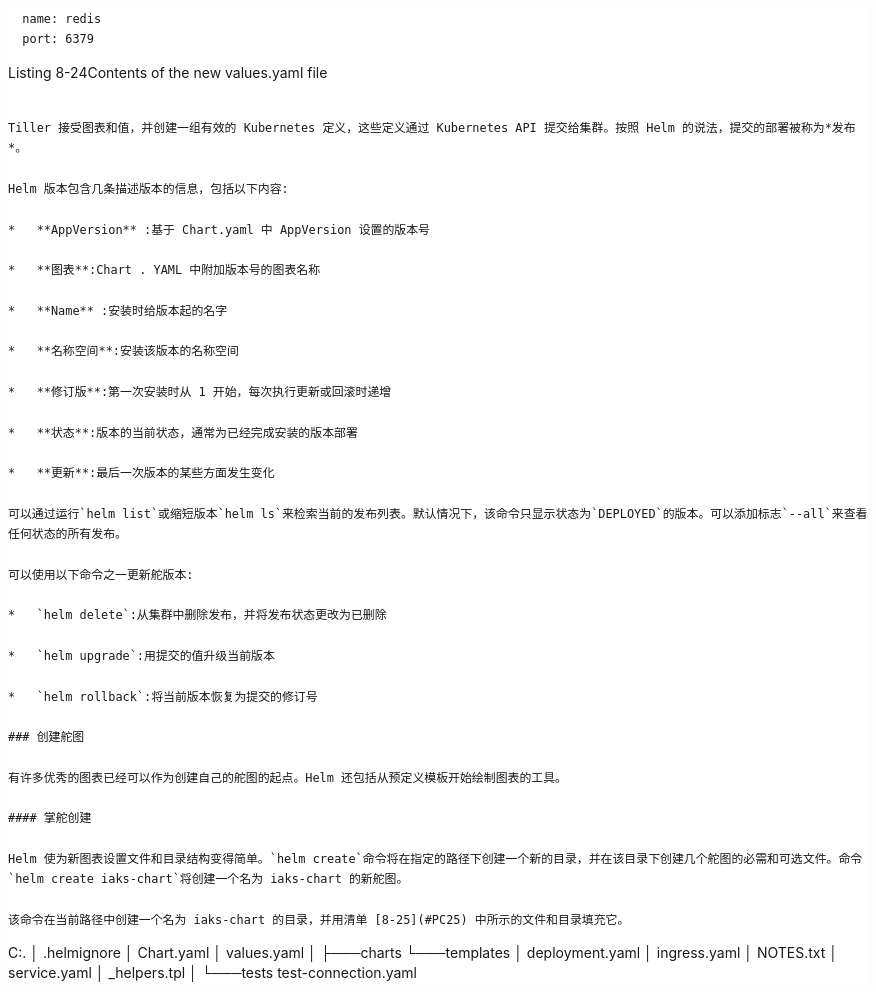       name: redis
      port: 6379

Listing 8-24Contents of the new values.yaml file

```

Tiller 接受图表和值，并创建一组有效的 Kubernetes 定义，这些定义通过 Kubernetes API 提交给集群。按照 Helm 的说法，提交的部署被称为*发布*。

Helm 版本包含几条描述版本的信息，包括以下内容:

*   **AppVersion** :基于 Chart.yaml 中 AppVersion 设置的版本号

*   **图表**:Chart . YAML 中附加版本号的图表名称

*   **Name** :安装时给版本起的名字

*   **名称空间**:安装该版本的名称空间

*   **修订版**:第一次安装时从 1 开始，每次执行更新或回滚时递增

*   **状态**:版本的当前状态，通常为已经完成安装的版本部署

*   **更新**:最后一次版本的某些方面发生变化

可以通过运行`helm list`或缩短版本`helm ls`来检索当前的发布列表。默认情况下，该命令只显示状态为`DEPLOYED`的版本。可以添加标志`--all`来查看任何状态的所有发布。

可以使用以下命令之一更新舵版本:

*   `helm delete`:从集群中删除发布，并将发布状态更改为已删除

*   `helm upgrade`:用提交的值升级当前版本

*   `helm rollback`:将当前版本恢复为提交的修订号

### 创建舵图

有许多优秀的图表已经可以作为创建自己的舵图的起点。Helm 还包括从预定义模板开始绘制图表的工具。

#### 掌舵创建

Helm 使为新图表设置文件和目录结构变得简单。`helm create`命令将在指定的路径下创建一个新的目录，并在该目录下创建几个舵图的必需和可选文件。命令`helm create iaks-chart`将创建一个名为 iaks-chart 的新舵图。

该命令在当前路径中创建一个名为 iaks-chart 的目录，并用清单 [8-25](#PC25) 中所示的文件和目录填充它。

```
C:.
│   .helmignore
│   Chart.yaml
│   values.yaml
│
├───charts
└───templates
    │   deployment.yaml
    │   ingress.yaml
    │   NOTES.txt
    │   service.yaml
    │   _helpers.tpl
    │
    └───tests
            test-connection.yaml
